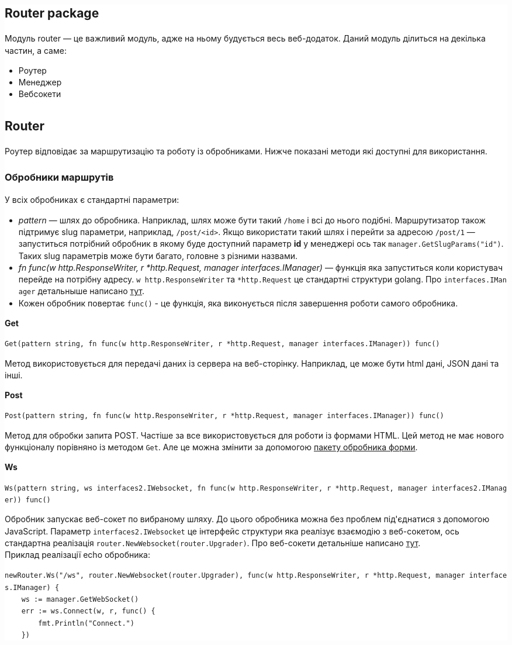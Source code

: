 ## Router package
Модуль router — це важливий модуль, адже на ньому будується весь веб-додаток. Даний модуль ділиться на декілька частин, 
а саме:
* Роутер
* Менеджер
* Вебсокети

## Router
Роутер відповідає за маршрутизацію та роботу із обробниками. Нижче показані методи які доступні для використання.<br>
### Обробники маршрутів
У всіх обробниках є стандартні параметри:
* *pattern* — шлях до обробника. Наприклад, шлях може бути такий ``/home`` і всі до нього подібні. Маршрутизатор також 
підтримує slug параметри, наприклад, ```/post/<id>```. Якщо використати такий шлях і перейти за адресою ``/post/1`` — запуститься 
потрібний обробник в якому буде доступний параметр __id__ у менеджері ось так ``manager.GetSlugParams("id")``. Таких slug 
параметрів може бути багато, головне з різними назвами.
* *fn func(w http.ResponseWriter, r \*http.Request, manager interfaces.IManager)* — функція яка запуститься коли користувач 
перейде на потрібну адресу. ``w http.ResponseWriter`` та ``*http.Request`` це стандартні структури golang. Про ``interfaces.IManager`` 
детальныше написано [тут](#manager).
* Кожен обробник повертає ``func()`` - це функція, яка виконується після завершення роботи самого обробника.

__Get__
```
Get(pattern string, fn func(w http.ResponseWriter, r *http.Request, manager interfaces.IManager)) func()
```
Метод використовується для передачі даних із сервера на веб-сторінку. Наприклад, це може бути html дані, JSON дані та інші.

__Post__
```
Post(pattern string, fn func(w http.ResponseWriter, r *http.Request, manager interfaces.IManager)) func()
```
Метод для обробки запита POST. Частіше за все використовується для роботи із формами HTML. Цей метод не має нового функціоналу 
порівняно із методом ``Get``. Але це можна змінити за допомогою [пакету обробника форми](https://github.com/uwine4850/foozy/blob/master/docs/ua/form.md).

__Ws__
```
Ws(pattern string, ws interfaces2.IWebsocket, fn func(w http.ResponseWriter, r *http.Request, manager interfaces2.IManager)) func()
```
Обробник запускає веб-сокет по вибраному шляху. До цього обробника можна без проблем під'єднатися з допомогою JavaScript.
Параметр ``interfaces2.IWebsocket`` це інтерфейс структури яка реалізує взаємодію з веб-сокетом, ось стандартна реалізація
``router.NewWebsocket(router.Upgrader)``. Про веб-сокети детальніше написано [тут](#websocket).<br>
Приклад реалізації echo обробника:
```
newRouter.Ws("/ws", router.NewWebsocket(router.Upgrader), func(w http.ResponseWriter, r *http.Request, manager interfaces.IManager) {
    ws := manager.GetWebSocket()
	err := ws.Connect(w, r, func() {
	    fmt.Println("Connect.")
	})
```